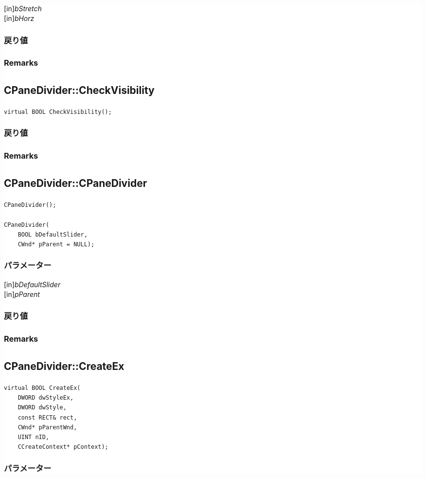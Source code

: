 [in]*bStretch*<br/>
[in]*bHorz*<br/>

### <a name="return-value"></a>戻り値

### <a name="remarks"></a>Remarks

##  <a name="checkvisibility"></a>  CPaneDivider::CheckVisibility

```
virtual BOOL CheckVisibility();
```

### <a name="return-value"></a>戻り値

### <a name="remarks"></a>Remarks

##  <a name="cpanedivider"></a>  CPaneDivider::CPaneDivider

```
CPaneDivider();

CPaneDivider(
    BOOL bDefaultSlider,
    CWnd* pParent = NULL);
```

### <a name="parameters"></a>パラメーター

[in]*bDefaultSlider*<br/>
[in]*pParent*<br/>

### <a name="return-value"></a>戻り値

### <a name="remarks"></a>Remarks

##  <a name="createex"></a>  CPaneDivider::CreateEx

```
virtual BOOL CreateEx(
    DWORD dwStyleEx,
    DWORD dwStyle,
    const RECT& rect,
    CWnd* pParentWnd,
    UINT nID,
    CCreateContext* pContext);
```

### <a name="parameters"></a>パラメーター
